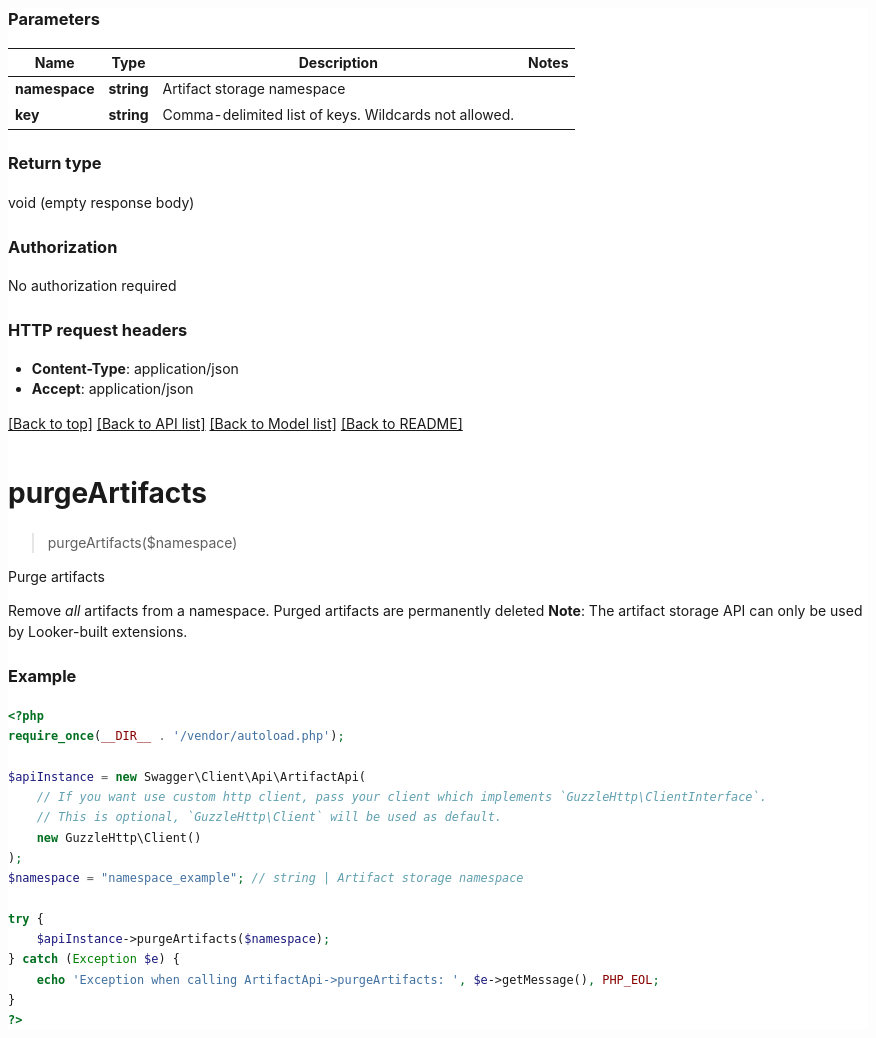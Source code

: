 ### Parameters

Name | Type | Description  | Notes
------------- | ------------- | ------------- | -------------
 **namespace** | **string**| Artifact storage namespace |
 **key** | **string**| Comma-delimited list of keys. Wildcards not allowed. |

### Return type

void (empty response body)

### Authorization

No authorization required

### HTTP request headers

 - **Content-Type**: application/json
 - **Accept**: application/json

[[Back to top]](#) [[Back to API list]](../../README.md#documentation-for-api-endpoints) [[Back to Model list]](../../README.md#documentation-for-models) [[Back to README]](../../README.md)

# **purgeArtifacts**
> purgeArtifacts($namespace)

Purge artifacts

Remove *all* artifacts from a namespace. Purged artifacts are permanently deleted  **Note**: The artifact storage API can only be used by Looker-built extensions.

### Example
```php
<?php
require_once(__DIR__ . '/vendor/autoload.php');

$apiInstance = new Swagger\Client\Api\ArtifactApi(
    // If you want use custom http client, pass your client which implements `GuzzleHttp\ClientInterface`.
    // This is optional, `GuzzleHttp\Client` will be used as default.
    new GuzzleHttp\Client()
);
$namespace = "namespace_example"; // string | Artifact storage namespace

try {
    $apiInstance->purgeArtifacts($namespace);
} catch (Exception $e) {
    echo 'Exception when calling ArtifactApi->purgeArtifacts: ', $e->getMessage(), PHP_EOL;
}
?>
```
